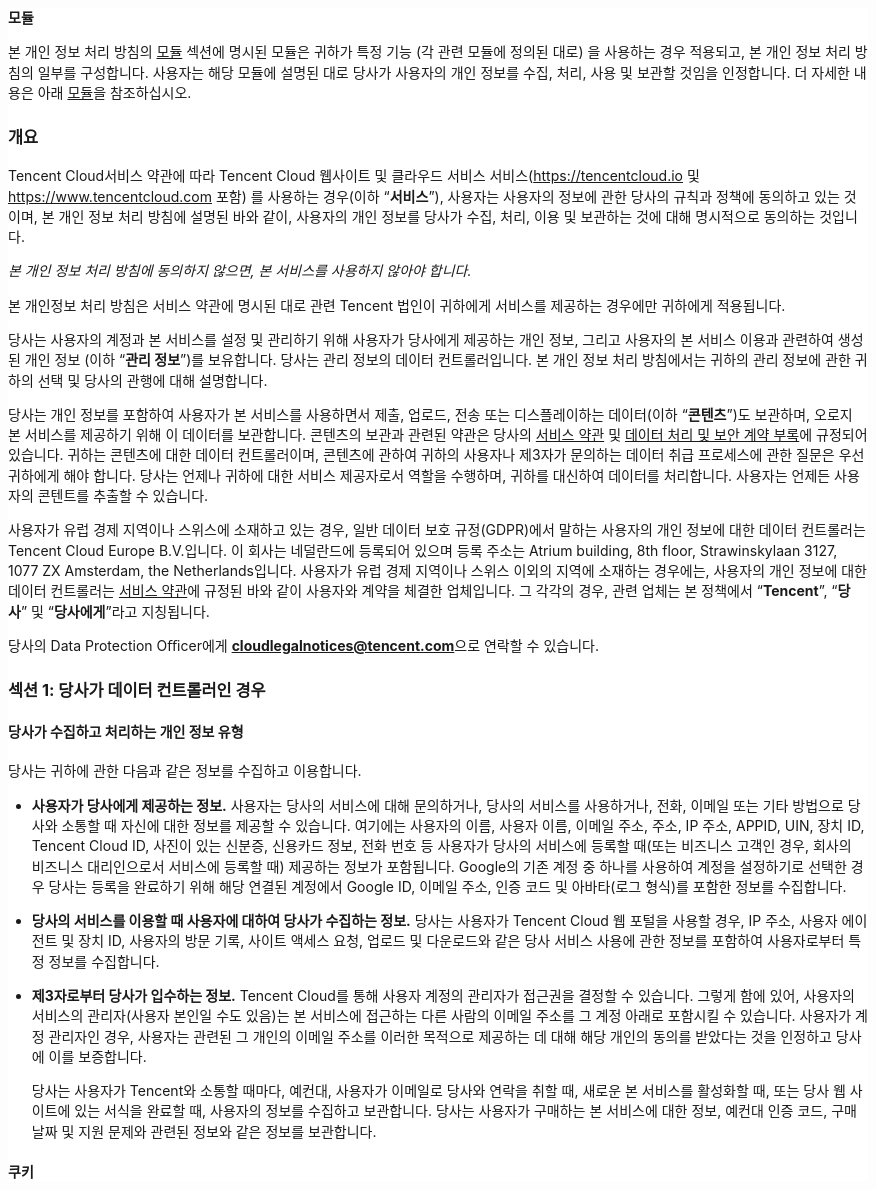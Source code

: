 **모듈**

본 개인 정보 처리 방침의 [모듈](#8) 섹션에 명시된 모듈은 귀하가 특정 기능 (각 관련 모듈에 정의된 대로) 을 사용하는 경우 적용되고, 본 개인 정보 처리 방침의 일부를 구성합니다. 사용자는 해당 모듈에 설명된 대로 당사가 사용자의 개인 정보를 수집, 처리, 사용 및 보관할 것임을 인정합니다. 더 자세한 내용은 아래 [모듈](#8)을 참조하십시오.

### 개요

Tencent Cloud서비스 약관에 따라 Tencent Cloud 웹사이트 및 클라우드 서비스 서비스(https://tencentcloud.io 및 https://www.tencentcloud.com 포함) 를 사용하는 경우(이하 “**서비스**”), 사용자는 사용자의 정보에 관한 당사의 규칙과 정책에 동의하고 있는 것이며, 본 개인 정보 처리 방침에 설명된 바와 같이, 사용자의 개인 정보를 당사가 수집, 처리, 이용 및 보관하는 것에 대해 명시적으로 동의하는 것입니다.

*본 개인 정보 처리 방침에 동의하지 않으면, 본 서비스를 사용하지 않아야 합니다.*

본 개인정보 처리 방침은 서비스 약관에 명시된 대로 관련 Tencent 법인이 귀하에게 서비스를 제공하는 경우에만 귀하에게 적용됩니다.

당사는 사용자의 계정과 본 서비스를 설정 및 관리하기 위해 사용자가 당사에게 제공하는 개인 정보, 그리고 사용자의 본 서비스 이용과 관련하여 생성된 개인 정보 (이하 “**관리 정보**”)를 보유합니다. 당사는 관리 정보의 데이터 컨트롤러입니다. 본 개인 정보 처리 방침에서는 귀하의 관리 정보에 관한 귀하의 선택 및 당사의 관행에 대해 설명합니다.

당사는 개인 정보를 포함하여 사용자가 본 서비스를 사용하면서 제출, 업로드, 전송 또는 디스플레이하는 데이터(이하 “**콘텐츠**”)도 보관하며, 오로지 본 서비스를 제공하기 위해 이 데이터를 보관합니다. 콘텐츠의 보관과 관련된 약관은 당사의 [서비스 약관](https://intl.cloud.tencent.com/document/product/301/9248) 및 [데이터 처리 및 보안 계약 부록](https://intl.cloud.tencent.com/document/product/301/17347)에 규정되어 있습니다. 귀하는 콘텐츠에 대한 데이터 컨트롤러이며, 콘텐츠에 관하여 귀하의 사용자나 제3자가 문의하는 데이터 취급 프로세스에 관한 질문은 우선 귀하에게 해야 합니다. 당사는 언제나 귀하에 대한 서비스 제공자로서 역할을 수행하며, 귀하를 대신하여 데이터를 처리합니다. 사용자는 언제든 사용자의 콘텐트를 추출할 수 있습니다.

사용자가 유럽 경제 지역이나 스위스에 소재하고 있는 경우, 일반 데이터 보호 규정(GDPR)에서 말하는 사용자의 개인 정보에 대한 데이터 컨트롤러는 Tencent Cloud Europe B.V.입니다. 이 회사는 네덜란드에 등록되어 있으며 등록 주소는 Atrium building, 8th floor, Strawinskylaan 3127, 1077 ZX Amsterdam, the Netherlands입니다. 사용자가 유럽 경제 지역이나 스위스 이외의 지역에 소재하는 경우에는, 사용자의 개인 정보에 대한 데이터 컨트롤러는 [서비스 약관](https://intl.cloud.tencent.com/document/product/301/9248)에 규정된 바와 같이 사용자와 계약을 체결한 업체입니다. 그 각각의 경우, 관련 업체는 본 정책에서 “**Tencent**”, “**당사**” 및 “**당사에게**”라고 지칭됩니다.

당사의 Data Protection Oﬃcer에게 **cloudlegalnotices@tencent.com**으로 연락할 수 있습니다.

### 섹션 1: 당사가 데이터 컨트롤러인 경우

<span id="1"></span>
#### 당사가 수집하고 처리하는 개인 정보 유형

당사는 귀하에 관한 다음과 같은 정보를 수집하고 이용합니다.

-   **사용자가 당사에게 제공하는 정보.** 사용자는 당사의 서비스에 대해 문의하거나, 당사의 서비스를 사용하거나, 전화, 이메일 또는 기타 방법으로 당사와 소통할 때 자신에 대한 정보를 제공할 수 있습니다. 여기에는 사용자의 이름, 사용자 이름, 이메일 주소, 주소, IP 주소, APPID, UIN, 장치 ID, Tencent Cloud ID, 사진이 있는 신분증, 신용카드 정보, 전화 번호 등 사용자가 당사의 서비스에 등록할 때(또는 비즈니스 고객인 경우, 회사의 비즈니스 대리인으로서 서비스에 등록할 때) 제공하는 정보가 포함됩니다. Google의 기존 계정 중 하나를 사용하여 계정을 설정하기로 선택한 경우 당사는 등록을 완료하기 위해 해당 연결된 계정에서 Google ID, 이메일 주소, 인증 코드 및 아바타(로그 형식)를 포함한 정보를 수집합니다. 

-   **당사의 서비스를 이용할 때 사용자에 대하여 당사가 수집하는 정보.** 당사는 사용자가 Tencent Cloud 웹 포털을 사용할 경우, IP 주소, 사용자 에이전트 및 장치 ID, 사용자의 방문 기록, 사이트 액세스 요청, 업로드 및 다운로드와 같은 당사 서비스 사용에 관한 정보를 포함하여 사용자로부터 특정 정보를 수집합니다.

- **제3자로부터 당사가 입수하는 정보.** Tencent Cloud를 통해 사용자 계정의 관리자가 접근권을 결정할 수 있습니다. 그렇게 함에 있어, 사용자의 서비스의 관리자(사용자 본인일 수도 있음)는 본 서비스에 접근하는 다른 사람의 이메일 주소를 그 계정 아래로 포함시킬 수 있습니다. 사용자가 계정 관리자인 경우, 사용자는 관련된 그 개인의 이메일 주소를 이러한 목적으로 제공하는 데 대해 해당 개인의 동의를 받았다는 것을 인정하고 당사에 이를 보증합니다.

  당사는 사용자가 Tencent와 소통할 때마다, 예컨대, 사용자가 이메일로 당사와 연락을 취할 때, 새로운 본 서비스를 활성화할 때, 또는 당사 웹 사이트에 있는 서식을 완료할 때, 사용자의 정보를 수집하고 보관합니다. 당사는 사용자가 구매하는 본 서비스에 대한 정보, 예컨대 인증 코드, 구매 날짜 및 지원 문제와 관련된 정보와 같은 정보를 보관합니다.

#### 쿠키
